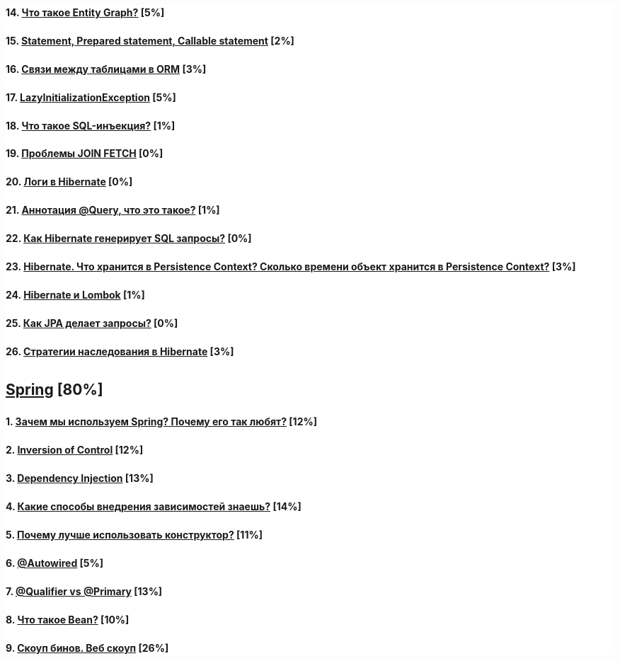 #### 14. [Что такое Entity Graph?](Работа-с-базами-данных/ORM/#14-что-такое-entity-graph) [5%]
#### 15. [Statement, Prepared statement, Callable statement](Работа-с-базами-данных/ORM/#15-statement-prepared-statement-callable-statement) [2%]
#### 16. [Связи между таблицами в ORM](Работа-с-базами-данных/ORM/#16-связи-между-таблицами-в-orm) [3%]
#### 17. [LazyInitializationException](Работа-с-базами-данных/ORM/#17-lazyinitializationexception) [5%]
#### 18. [Что такое SQL-инъекция?](Работа-с-базами-данных/ORM/#18-что-такое-sql-инъекция) [1%]
#### 19. [Проблемы JOIN FETCH](Работа-с-базами-данных/ORM/#19-проблемы-join-fetch) [0%]
#### 20. [Логи в Hibernate](Работа-с-базами-данных/ORM/#20-логи-в-hibernate) [0%]
#### 21. [Аннотация @Query, что это такое?](Работа-с-базами-данных/ORM/#21-аннотация-query-что-это-такое) [1%]
#### 22. [Как Hibernate генерирует SQL запросы?](Работа-с-базами-данных/ORM/#22-как-hibernate-генерирует-sql-запросы) [0%]
#### 23. [Hibernate. Что хранится в Persistence Context? Сколько времени объект хранится в Persistence Context?](Работа-с-базами-данных/ORM/#23-hibernate-что-хранится-в-persistence-context-сколько-времени-объект-хранится-в-persistence-context) [3%]
#### 24. [Hibernate и Lombok](Работа-с-базами-данных/ORM/#24-hibernate-и-lombok) [1%]
#### 25. [Как JPA делает запросы?](Работа-с-базами-данных/ORM/#25-как-jpa-делает-запросы) [0%]
#### 26. [Стратегии наследования в Hibernate](Работа-с-базами-данных/ORM/#26-стратегии-наследования-в-hibernate) [3%]

## [Spring](Архитектура-и-разработка/SPRING/#spring) [80%]

#### 1. [Зачем мы используем Spring? Почему его так любят?](Архитектура-и-разработка/SPRING/#1-зачем-мы-используем-spring-почему-его-так-любят) [12%]
#### 2. [Inversion of Control](Архитектура-и-разработка/SPRING/#2-inversion-of-control) [12%]
#### 3. [Dependency Injection](Архитектура-и-разработка/SPRING/#3-dependency-injection) [13%]
#### 4. [Какие способы внедрения зависимостей знаешь?](Архитектура-и-разработка/SPRING/#4-какие-способы-внедрения-зависимостей-знаешь) [14%]
#### 5. [Почему лучше использовать конструктор?](Архитектура-и-разработка/SPRING/#5-почему-лучше-использовать-конструктор) [11%]
#### 6. [@Autowired](Архитектура-и-разработка/SPRING/#6-autowired) [5%]
#### 7. [@Qualifier vs @Primary](Архитектура-и-разработка/SPRING/#7-qualifier-vs-primary) [13%]
#### 8. [Что такое Bean?](Архитектура-и-разработка/SPRING/#8-что-такое-bean) [10%]
#### 9. [Скоуп бинов. Веб скоуп](Архитектура-и-разработка/SPRING/#9-скоуп-бинов-web-скоуп) [26%]